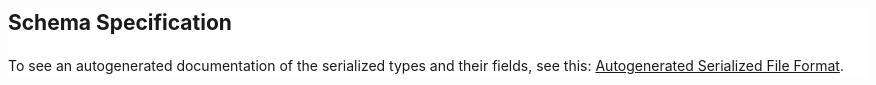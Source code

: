 ## Schema Specification

To see an autogenerated documentation of the serialized types and their fields, see this: [Autogenerated Serialized File Format](otio-serialized-schema).

[Clip]: ../api/python/opentimelineio.schema.html#opentimelineio.schema.Clip
[Stack]: ../api/python/opentimelineio.schema.html#opentimelineio.schema.Stack
[Timeline]: ../api/python/opentimelineio.schema.html#opentimelineio.schema.Timeline
[Track]: ../api/python/opentimelineio.schema.html#opentimelineio.schema.Track
